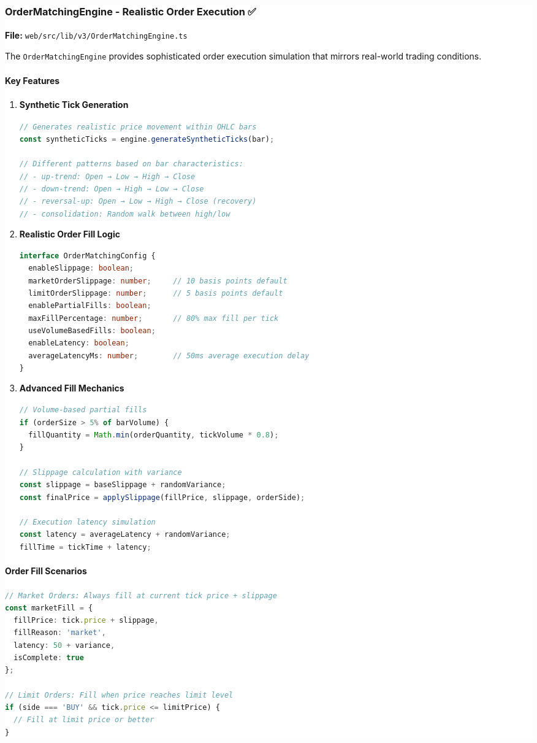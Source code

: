 ### OrderMatchingEngine - Realistic Order Execution ✅

**File:** `web/src/lib/v3/OrderMatchingEngine.ts`

The `OrderMatchingEngine` provides sophisticated order execution simulation that mirrors real-world trading conditions.

#### Key Features

1. **Synthetic Tick Generation**
   ```typescript
   // Generates realistic price movement within OHLC bars
   const syntheticTicks = engine.generateSyntheticTicks(bar);
   
   // Different patterns based on bar characteristics:
   // - up-trend: Open → Low → High → Close
   // - down-trend: Open → High → Low → Close  
   // - reversal-up: Open → Low → High → Close (recovery)
   // - consolidation: Random walk between high/low
   ```

2. **Realistic Order Fill Logic**
   ```typescript
   interface OrderMatchingConfig {
     enableSlippage: boolean;
     marketOrderSlippage: number;     // 10 basis points default
     limitOrderSlippage: number;      // 5 basis points default
     enablePartialFills: boolean;
     maxFillPercentage: number;       // 80% max fill per tick
     useVolumeBasedFills: boolean;
     enableLatency: boolean;
     averageLatencyMs: number;        // 50ms average execution delay
   }
   ```

3. **Advanced Fill Mechanics**
   ```typescript
   // Volume-based partial fills
   if (orderSize > 5% of barVolume) {
     fillQuantity = Math.min(orderQuantity, tickVolume * 0.8);
   }
   
   // Slippage calculation with variance
   const slippage = baseSlippage + randomVariance;
   const finalPrice = applySlippage(fillPrice, slippage, orderSide);
   
   // Execution latency simulation
   const latency = averageLatency + randomVariance;
   fillTime = tickTime + latency;
   ```

#### Order Fill Scenarios

```typescript
// Market Orders: Always fill at current tick price + slippage
const marketFill = {
  fillPrice: tick.price + slippage,
  fillReason: 'market',
  latency: 50 + variance,
  isComplete: true
};

// Limit Orders: Fill when price reaches limit level
if (side === 'BUY' && tick.price <= limitPrice) {
  // Fill at limit price or better
}

```